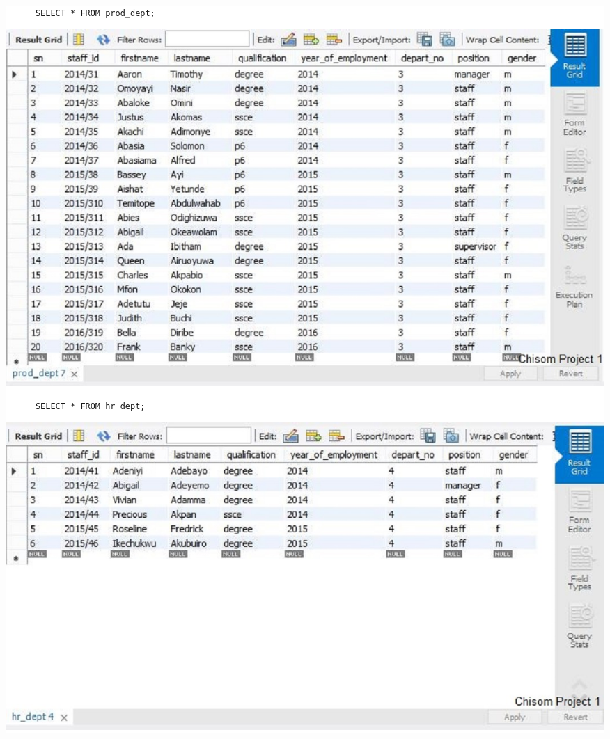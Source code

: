           SELECT * FROM prod_dept;
![](IMAGE03N.jpg)

          SELECT * FROM hr_dept; 
![](IMAGE04N.jpg)
